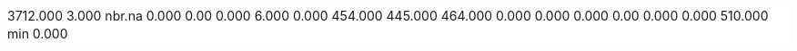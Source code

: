 <td style="text-align:right;">
3712.000
</td>
<td style="text-align:right;">
3.000
</td>
</tr>
<tr>
<td style="text-align:left;">
nbr.na
</td>
<td style="text-align:right;">
0.000
</td>
<td style="text-align:right;">
0.00
</td>
<td style="text-align:right;">
0.000
</td>
<td style="text-align:right;">
6.000
</td>
<td style="text-align:right;">
0.000
</td>
<td style="text-align:right;">
454.000
</td>
<td style="text-align:right;">
445.000
</td>
<td style="text-align:right;">
464.000
</td>
<td style="text-align:right;">
0.000
</td>
<td style="text-align:right;">
0.000
</td>
<td style="text-align:right;">
0.000
</td>
<td style="text-align:right;">
0.00
</td>
<td style="text-align:right;">
0.000
</td>
<td style="text-align:right;">
0.000
</td>
<td style="text-align:right;">
510.000
</td>
</tr>
<tr>
<td style="text-align:left;">
min
</td>
<td style="text-align:right;">
0.000
</td>